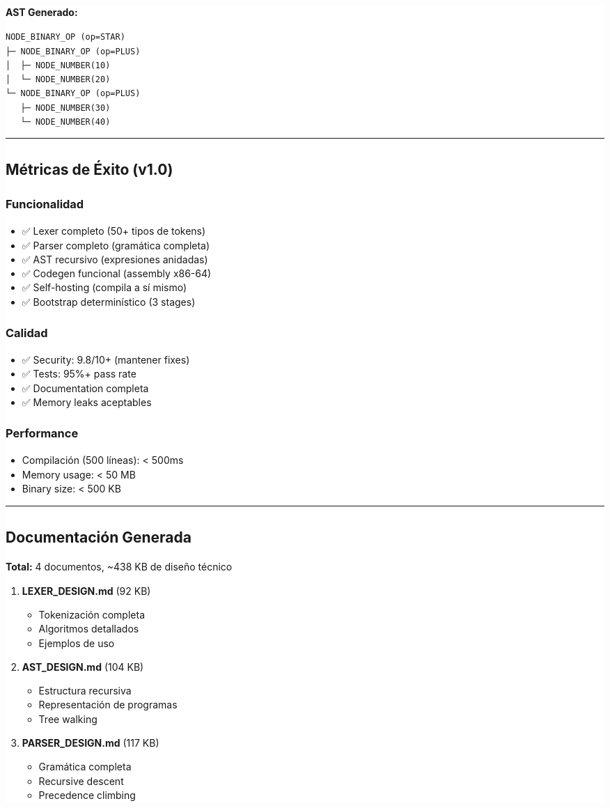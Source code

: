 **AST Generado:**
```
NODE_BINARY_OP (op=STAR)
├─ NODE_BINARY_OP (op=PLUS)
│  ├─ NODE_NUMBER(10)
│  └─ NODE_NUMBER(20)
└─ NODE_BINARY_OP (op=PLUS)
   ├─ NODE_NUMBER(30)
   └─ NODE_NUMBER(40)
```

---

## Métricas de Éxito (v1.0)

### Funcionalidad
- ✅ Lexer completo (50+ tipos de tokens)
- ✅ Parser completo (gramática completa)
- ✅ AST recursivo (expresiones anidadas)
- ✅ Codegen funcional (assembly x86-64)
- ✅ Self-hosting (compila a sí mismo)
- ✅ Bootstrap determinístico (3 stages)

### Calidad
- ✅ Security: 9.8/10+ (mantener fixes)
- ✅ Tests: 95%+ pass rate
- ✅ Documentation completa
- ✅ Memory leaks aceptables

### Performance
- Compilación (500 líneas): < 500ms
- Memory usage: < 50 MB
- Binary size: < 500 KB

---

## Documentación Generada

**Total:** 4 documentos, ~438 KB de diseño técnico

1. **LEXER_DESIGN.md** (92 KB)
   - Tokenización completa
   - Algoritmos detallados
   - Ejemplos de uso

2. **AST_DESIGN.md** (104 KB)
   - Estructura recursiva
   - Representación de programas
   - Tree walking

3. **PARSER_DESIGN.md** (117 KB)
   - Gramática completa
   - Recursive descent
   - Precedence climbing
